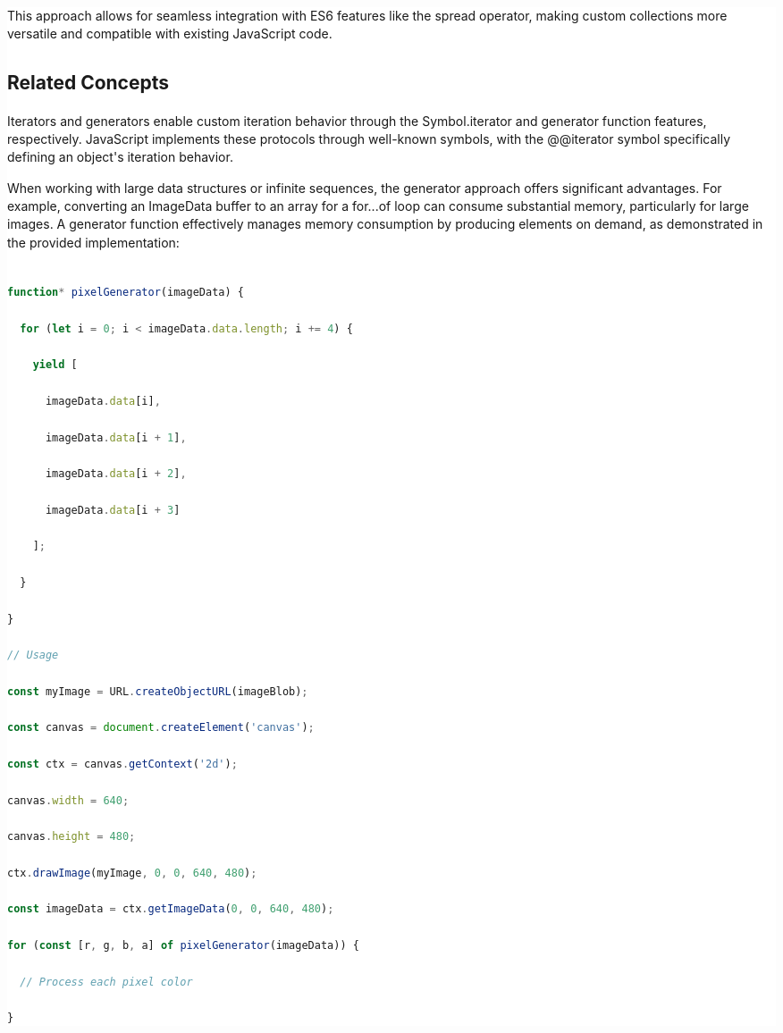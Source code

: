 This approach allows for seamless integration with ES6 features like the spread operator, making custom collections more versatile and compatible with existing JavaScript code.


## Related Concepts

Iterators and generators enable custom iteration behavior through the Symbol.iterator and generator function features, respectively. JavaScript implements these protocols through well-known symbols, with the @@iterator symbol specifically defining an object's iteration behavior.

When working with large data structures or infinite sequences, the generator approach offers significant advantages. For example, converting an ImageData buffer to an array for a for...of loop can consume substantial memory, particularly for large images. A generator function effectively manages memory consumption by producing elements on demand, as demonstrated in the provided implementation:

```javascript

function* pixelGenerator(imageData) {

  for (let i = 0; i < imageData.data.length; i += 4) {

    yield [

      imageData.data[i],

      imageData.data[i + 1],

      imageData.data[i + 2],

      imageData.data[i + 3]

    ];

  }

}

// Usage

const myImage = URL.createObjectURL(imageBlob);

const canvas = document.createElement('canvas');

const ctx = canvas.getContext('2d');

canvas.width = 640;

canvas.height = 480;

ctx.drawImage(myImage, 0, 0, 640, 480);

const imageData = ctx.getImageData(0, 0, 640, 480);

for (const [r, g, b, a] of pixelGenerator(imageData)) {

  // Process each pixel color

}

```
